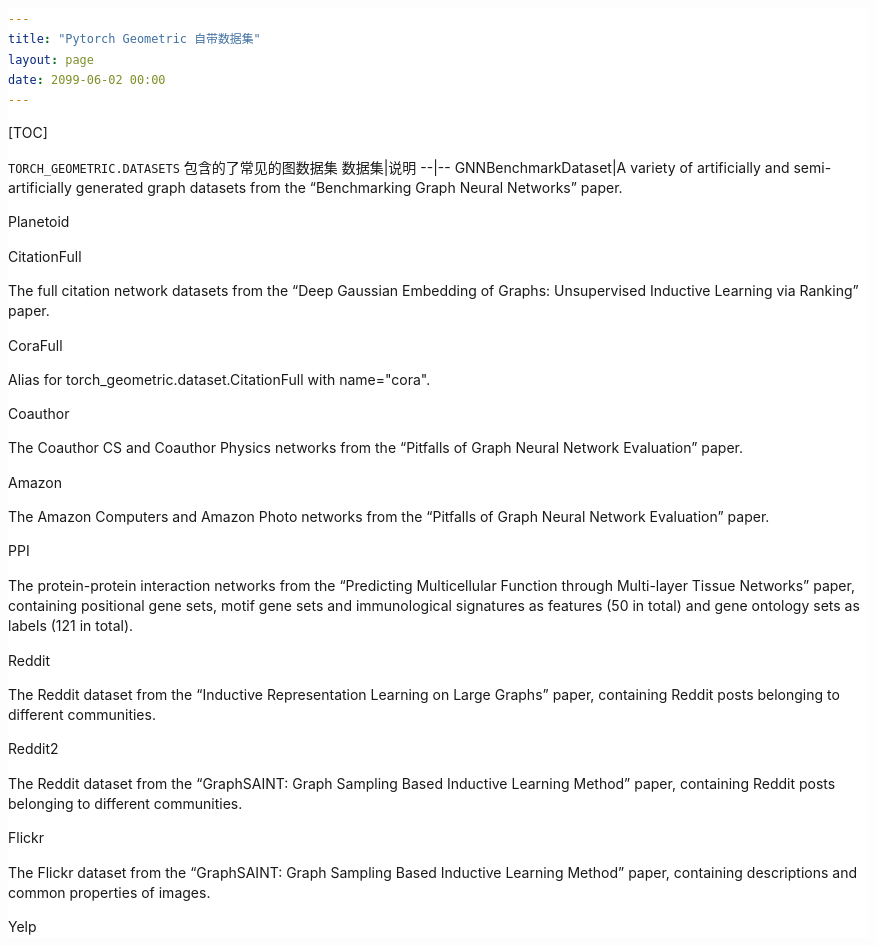 ```yaml
---
title: "Pytorch Geometric 自带数据集"
layout: page
date: 2099-06-02 00:00
---
```

[TOC]


`TORCH_GEOMETRIC.DATASETS` 包含的了常见的图数据集
数据集|说明
--|--
GNNBenchmarkDataset|A variety of artificially and semi-artificially generated graph datasets from the “Benchmarking Graph Neural Networks” paper.

Planetoid


CitationFull

The full citation network datasets from the “Deep Gaussian Embedding of Graphs: Unsupervised Inductive Learning via Ranking” paper.

CoraFull

Alias for torch_geometric.dataset.CitationFull with name="cora".

Coauthor

The Coauthor CS and Coauthor Physics networks from the “Pitfalls of Graph Neural Network Evaluation” paper.

Amazon

The Amazon Computers and Amazon Photo networks from the “Pitfalls of Graph Neural Network Evaluation” paper.

PPI

The protein-protein interaction networks from the “Predicting Multicellular Function through Multi-layer Tissue Networks” paper, containing positional gene sets, motif gene sets and immunological signatures as features (50 in total) and gene ontology sets as labels (121 in total).

Reddit

The Reddit dataset from the “Inductive Representation Learning on Large Graphs” paper, containing Reddit posts belonging to different communities.

Reddit2

The Reddit dataset from the “GraphSAINT: Graph Sampling Based Inductive Learning Method” paper, containing Reddit posts belonging to different communities.

Flickr

The Flickr dataset from the “GraphSAINT: Graph Sampling Based Inductive Learning Method” paper, containing descriptions and common properties of images.

Yelp
